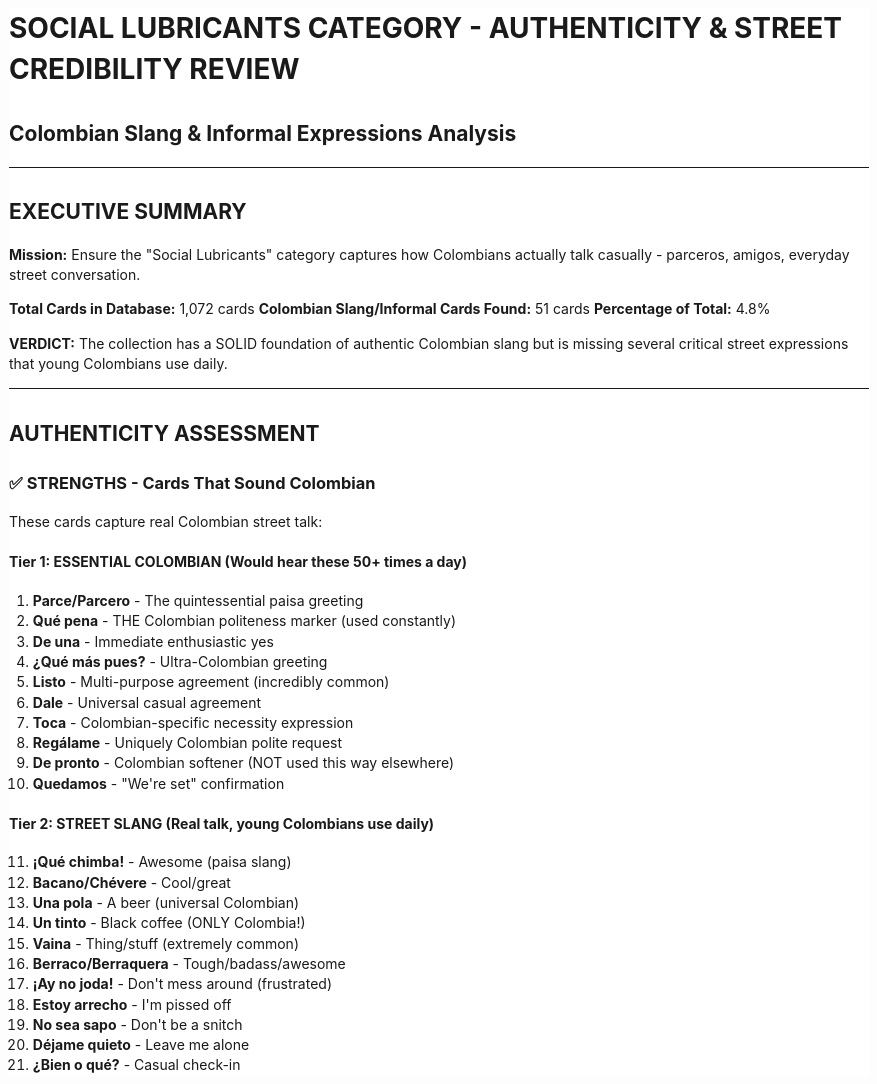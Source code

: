# SOCIAL LUBRICANTS CATEGORY - AUTHENTICITY & STREET CREDIBILITY REVIEW
## Colombian Slang & Informal Expressions Analysis

---

## EXECUTIVE SUMMARY

**Mission:** Ensure the "Social Lubricants" category captures how Colombians actually talk casually - parceros, amigos, everyday street conversation.

**Total Cards in Database:** 1,072 cards
**Colombian Slang/Informal Cards Found:** 51 cards
**Percentage of Total:** 4.8%

**VERDICT:** The collection has a SOLID foundation of authentic Colombian slang but is missing several critical street expressions that young Colombians use daily.

---

## AUTHENTICITY ASSESSMENT

### ✅ STRENGTHS - Cards That Sound Colombian

These cards capture real Colombian street talk:

#### Tier 1: ESSENTIAL COLOMBIAN (Would hear these 50+ times a day)
1. **Parce/Parcero** - The quintessential paisa greeting
2. **Qué pena** - THE Colombian politeness marker (used constantly)
3. **De una** - Immediate enthusiastic yes
4. **¿Qué más pues?** - Ultra-Colombian greeting
5. **Listo** - Multi-purpose agreement (incredibly common)
6. **Dale** - Universal casual agreement
7. **Toca** - Colombian-specific necessity expression
8. **Regálame** - Uniquely Colombian polite request
9. **De pronto** - Colombian softener (NOT used this way elsewhere)
10. **Quedamos** - "We're set" confirmation

#### Tier 2: STREET SLANG (Real talk, young Colombians use daily)
11. **¡Qué chimba!** - Awesome (paisa slang)
12. **Bacano/Chévere** - Cool/great
13. **Una pola** - A beer (universal Colombian)
14. **Un tinto** - Black coffee (ONLY Colombia!)
15. **Vaina** - Thing/stuff (extremely common)
16. **Berraco/Berraquera** - Tough/badass/awesome
17. **¡Ay no joda!** - Don't mess around (frustrated)
18. **Estoy arrecho** - I'm pissed off
19. **No sea sapo** - Don't be a snitch
20. **Déjame quieto** - Leave me alone
21. **¿Bien o qué?** - Casual check-in
